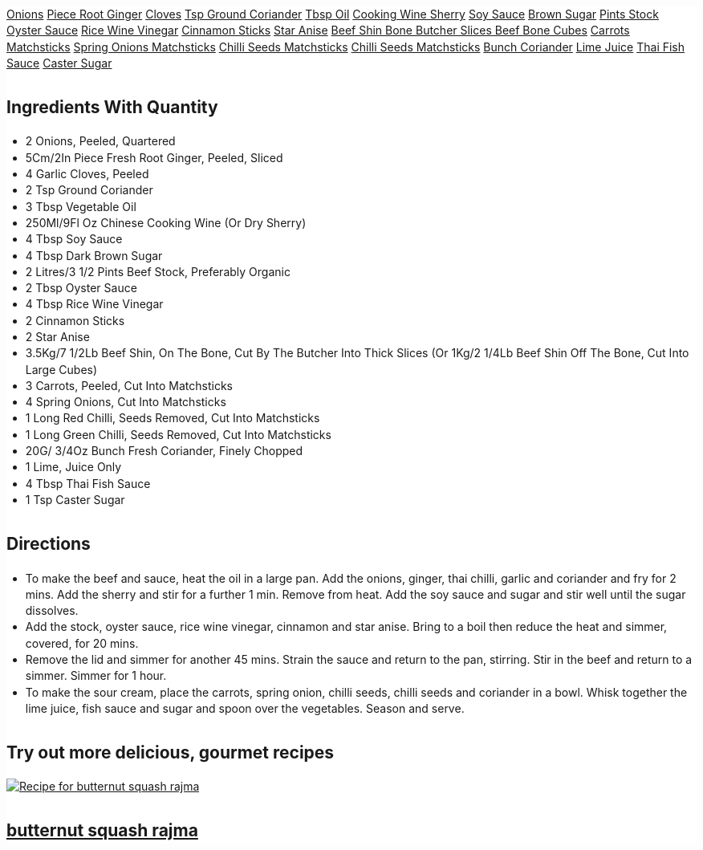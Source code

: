 <a href="/tags#onions" class="badge badge-info p-2" target="_blank">Onions</a> <a href="/tags#piece root ginger" class="badge badge-info p-2" target="_blank">Piece Root Ginger</a> <a href="/tags#cloves" class="badge badge-info p-2" target="_blank">Cloves</a> <a href="/tags#tsp ground coriander" class="badge badge-info p-2" target="_blank">Tsp Ground Coriander</a> <a href="/tags#tbsp oil" class="badge badge-info p-2" target="_blank">Tbsp Oil</a> <a href="/tags#cooking wine sherry" class="badge badge-info p-2" target="_blank">Cooking Wine Sherry</a> <a href="/tags#soy sauce" class="badge badge-info p-2" target="_blank">Soy Sauce</a> <a href="/tags#brown sugar" class="badge badge-info p-2" target="_blank">Brown Sugar</a> <a href="/tags#pints stock" class="badge badge-info p-2" target="_blank">Pints Stock</a> <a href="/tags#oyster sauce" class="badge badge-info p-2" target="_blank">Oyster Sauce</a> <a href="/tags#rice wine vinegar" class="badge badge-info p-2" target="_blank">Rice Wine Vinegar</a> <a href="/tags#cinnamon sticks" class="badge badge-info p-2" target="_blank">Cinnamon Sticks</a> <a href="/tags#star anise" class="badge badge-info p-2" target="_blank">Star Anise</a> <a href="/tags#beef shin bone butcher slices beef bone cubes" class="badge badge-info p-2" target="_blank">Beef Shin Bone Butcher Slices Beef Bone Cubes</a> <a href="/tags#carrots matchsticks" class="badge badge-info p-2" target="_blank">Carrots Matchsticks</a> <a href="/tags#spring onions matchsticks" class="badge badge-info p-2" target="_blank">Spring Onions Matchsticks</a> <a href="/tags#chilli seeds matchsticks" class="badge badge-info p-2" target="_blank">Chilli Seeds Matchsticks</a> <a href="/tags#chilli seeds matchsticks" class="badge badge-info p-2" target="_blank">Chilli Seeds Matchsticks</a> <a href="/tags#bunch coriander" class="badge badge-info p-2" target="_blank">Bunch Coriander</a> <a href="/tags#lime juice" class="badge badge-info p-2" target="_blank">Lime Juice</a> <a href="/tags#Thai fish sauce" class="badge badge-info p-2" target="_blank">Thai Fish Sauce</a> <a href="/tags#caster sugar" class="badge badge-info p-2" target="_blank">Caster Sugar</a> 

<h2>Ingredients With Quantity </h2>
<ul><li>2 Onions, Peeled, Quartered</li><li>5Cm/2In Piece Fresh Root Ginger, Peeled, Sliced</li><li>4 Garlic Cloves, Peeled</li><li>2 Tsp Ground Coriander</li><li>3 Tbsp Vegetable Oil</li><li>250Ml/9Fl Oz Chinese Cooking Wine (Or Dry Sherry)</li><li>4 Tbsp Soy Sauce</li><li>4 Tbsp Dark Brown Sugar</li><li>2 Litres/3 1/2 Pints Beef Stock, Preferably Organic</li><li>2 Tbsp Oyster Sauce</li><li>4 Tbsp Rice Wine Vinegar</li><li>2 Cinnamon Sticks</li><li>2 Star Anise</li><li>3.5Kg/7 1/2Lb Beef Shin, On The Bone, Cut By The Butcher Into Thick Slices (Or 1Kg/2 1/4Lb Beef Shin Off The Bone, Cut Into Large Cubes)</li><li>3 Carrots, Peeled, Cut Into Matchsticks</li><li>4 Spring Onions, Cut Into Matchsticks</li><li>1 Long Red Chilli, Seeds Removed, Cut Into Matchsticks</li><li>1 Long Green Chilli, Seeds Removed, Cut Into Matchsticks</li><li>20G/ 3/4Oz Bunch Fresh Coriander, Finely Chopped</li><li>1 Lime, Juice Only</li><li>4 Tbsp Thai Fish Sauce</li><li>1 Tsp Caster Sugar</li></ul>

<h2>Directions</h2>
<ul><li>To make the beef and sauce, heat the oil in a large pan. Add the onions, ginger, thai chilli, garlic and coriander and fry for 2 mins. Add the sherry and stir for a further 1 min. Remove from heat. Add the soy sauce and sugar and stir well until the sugar dissolves. </li><li>Add the stock, oyster sauce, rice wine vinegar, cinnamon and star anise. Bring to a boil then reduce the heat and simmer, covered, for 20 mins. </li><li>Remove the lid and simmer for another 45 mins. Strain the sauce and return to the pan, stirring. Stir in the beef and return to a simmer. Simmer for 1 hour. </li><li>To make the sour cream, place the carrots, spring onion, chilli seeds, chilli seeds and coriander in a bowl. Whisk together the lime juice, fish sauce and sugar and spoon over the vegetables. Season and serve. </li></ul>

<h2>Try out more delicious, gourmet recipes</h2>
<div class="row listrecent"><div class="col-lg-4 col-md-6 mb-30px card-group">
        <div class="card h-100">
        <div class="maxthumb">
          <a href="butternut-squash-rajma" target="_blank">
            <img
            canonical_url="butternut-squash-rajma"
            alt="Recipe for  butternut squash rajma"
            class="img-fluid lazyimg"
            src="https://images.pexels.com/photos/6156990/pexels-photo-6156990.jpeg?auto=compress&cs=tinysrgb&h=650&w=940">
          </a>
        </div>
        <a class="text-dark" href="butternut-squash-rajma" target="_blank">
        <div class="card-body">
          <h2 class="card-title">
             butternut squash rajma
          </h2>